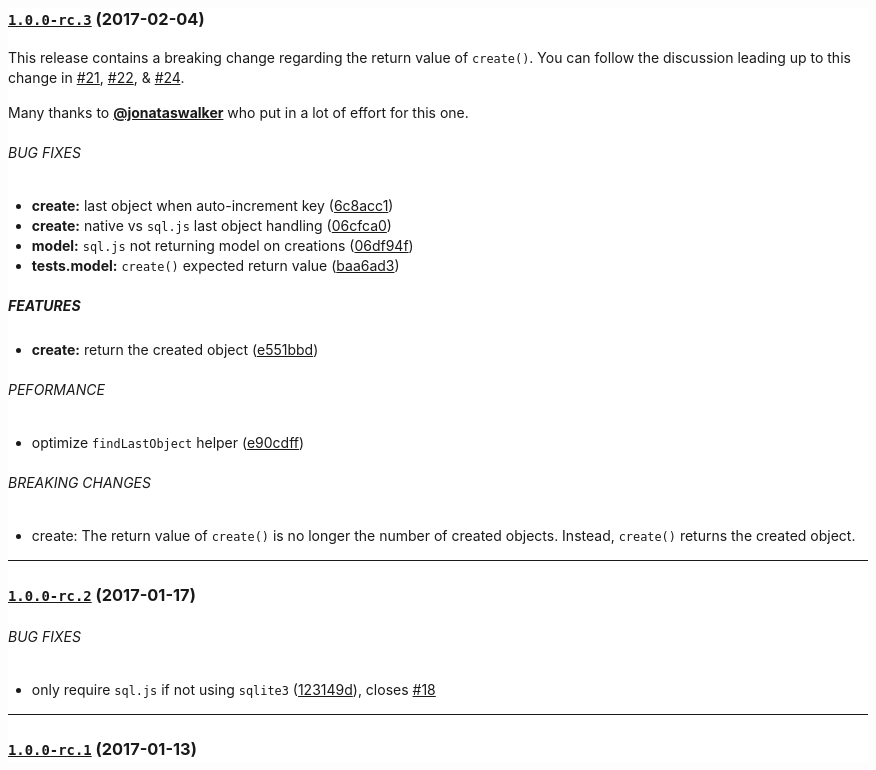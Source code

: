 
<a name="1.0.0-rc.3"></a>
### [`1.0.0-rc.3`](https://github.com/citycide/trilogy/compare/v1.0.0-rc.2...v1.0.0-rc.3) (2017-02-04)

This release contains a breaking change regarding the return value of `create()`.
You can follow the discussion leading up to this change in
[#21](https://github.com/citycide/trilogy/issues/21),
[#22](https://github.com/citycide/trilogy/pull/22),
& [#24](https://github.com/citycide/trilogy/pull/24).

Many thanks to [**@jonataswalker**](https://github.com/jonataswalker) who put in a lot of effort for this one.

###### BUG FIXES

* **create:** last object when auto-increment key ([6c8acc1](https://github.com/citycide/trilogy/commit/6c8acc1))
* **create:** native vs `sql.js` last object handling ([06cfca0](https://github.com/citycide/trilogy/commit/06cfca0))
* **model:** `sql.js` not returning model on creations ([06df94f](https://github.com/citycide/trilogy/commit/06df94f))
* **tests.model:** `create()` expected return value ([baa6ad3](https://github.com/citycide/trilogy/commit/baa6ad3))

##### FEATURES

* **create:** return the created object ([e551bbd](https://github.com/citycide/trilogy/commit/e551bbd))

###### PEFORMANCE

* optimize `findLastObject` helper ([e90cdff](https://github.com/citycide/trilogy/commit/e90cdff))


###### BREAKING CHANGES

* create: The return value of `create()` is no longer the number of created objects. Instead, `create()` returns the created object.

---

<a name="1.0.0-rc.2"></a>
### [`1.0.0-rc.2`](https://github.com/citycide/trilogy/compare/v1.0.0-rc.1...v1.0.0-rc.2) (2017-01-17)


###### BUG FIXES

* only require `sql.js` if not using `sqlite3` ([123149d](https://github.com/citycide/trilogy/commit/123149d)), closes [#18](https://github.com/citycide/trilogy/issues/18)

---

<a name="1.0.0-rc.1"></a>
### [`1.0.0-rc.1`](https://github.com/citycide/trilogy/compare/v0.11.1...v1.0.0-rc.1) (2017-01-13)
